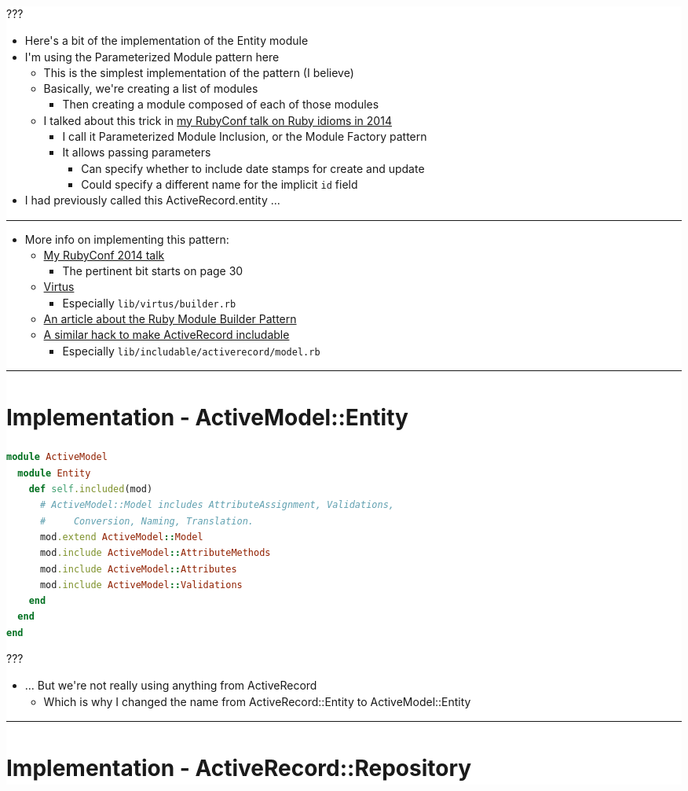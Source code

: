 ???

* Here's a bit of the implementation of the Entity module
* I'm using the Parameterized Module pattern here
    * This is the simplest implementation of the pattern (I believe)
    * Basically, we're creating a list of modules
        * Then creating a module composed of each of those modules
    * I talked about this trick in [my RubyConf talk on Ruby idioms in 2014][RubyConf2014]
        * I call it Parameterized Module Inclusion, or the Module Factory pattern
        * It allows passing parameters
            * Can specify whether to include date stamps for create and update
            * Could specify a different name for the implicit `id` field
* I had previously called this ActiveRecord.entity ...

-----

* More info on implementing this pattern:
    * [My RubyConf 2014 talk][RubyConf2014]
        * The pertinent bit starts on page 30
    * [Virtus][virtus]
        * Especially `lib/virtus/builder.rb`
    * [An article about the Ruby Module Builder Pattern][Ruby Module Builder Pattern]
    * [A similar hack to make ActiveRecord includable][includable-activerecord]
        * Especially `lib/includable/activerecord/model.rb`

---

# Implementation - ActiveModel::Entity

~~~ ruby
module ActiveModel
  module Entity
    def self.included(mod)
      # ActiveModel::Model includes AttributeAssignment, Validations,
      #     Conversion, Naming, Translation.
      mod.extend ActiveModel::Model
      mod.include ActiveModel::AttributeMethods
      mod.include ActiveModel::Attributes
      mod.include ActiveModel::Validations
    end
  end
end
~~~

???

* ... But we're not really using anything from ActiveRecord
    * Which is why I changed the name from ActiveRecord::Entity to ActiveModel::Entity

---

# Implementation - ActiveRecord::Repository


[PEAA]: https://martinfowler.com/books/eaa.html
[DDD]: http://dddcommunity.org/book/evans_2003/
[RubyConf2014]: https://booch.github.io/presentations/ruby_idioms/slides.htm
[RubyConf2015]: https://booch.github.io/presentations/Ruby_Preserves/slides.html
[Ruby Module Builder Pattern]: https://dejimata.com/2017/5/20/the-ruby-module-builder-pattern
[includable-activerecord]: https://github.com/boochtek/includable-activerecord
[virtus]: https://github.com/solnic/virtus
[Squeel]: https://github.com/activerecord-hackery/squeel
[Code Climate - Class Methods]:  http://blog.codeclimate.com/blog/2012/11/14/why-ruby-class-methods-resist-refactoring/
[Remark]: http://remarkjs.com/
[DITAA]: http://ditaa.sourceforge.net/
[The Pragmatic Programmer]: https://pragprog.com/book/tpp/the-pragmatic-programmer
[Clean Architecture]: https://www.amazon.com/Clean-Architecture-Craftsmans-Software-Structure-ebook/dp/B075LRM681
[Clean Architecture blog article]: https://blog.cleancoder.com/uncle-bob/2012/08/13/the-clean-architecture.html